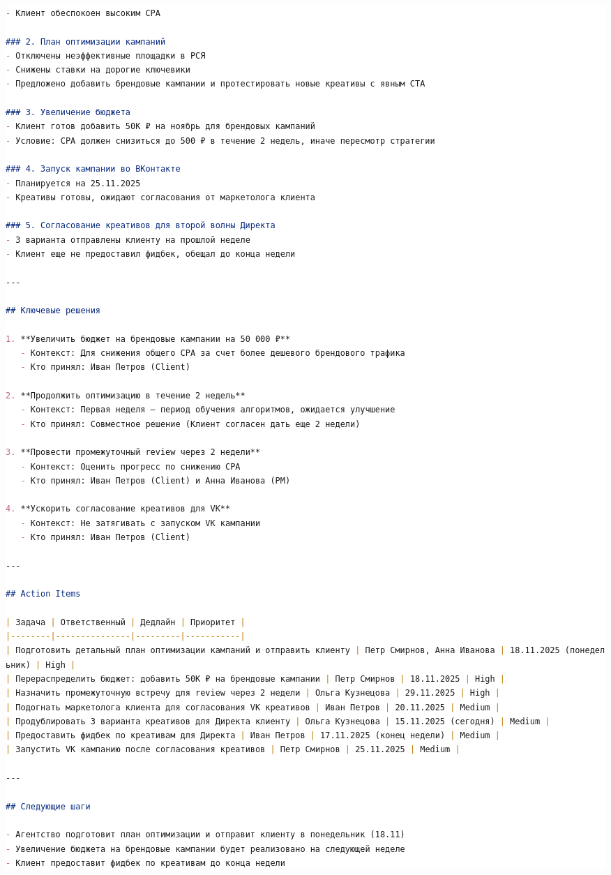 ```markdown
- Клиент обеспокоен высоким CPA

### 2. План оптимизации кампаний
- Отключены неэффективные площадки в РСЯ
- Снижены ставки на дорогие ключевики
- Предложено добавить брендовые кампании и протестировать новые креативы с явным CTA

### 3. Увеличение бюджета
- Клиент готов добавить 50К ₽ на ноябрь для брендовых кампаний
- Условие: CPA должен снизиться до 500 ₽ в течение 2 недель, иначе пересмотр стратегии

### 4. Запуск кампании во ВКонтакте
- Планируется на 25.11.2025
- Креативы готовы, ожидают согласования от маркетолога клиента

### 5. Согласование креативов для второй волны Директа
- 3 варианта отправлены клиенту на прошлой неделе
- Клиент еще не предоставил фидбек, обещал до конца недели

---

## Ключевые решения

1. **Увеличить бюджет на брендовые кампании на 50 000 ₽**
   - Контекст: Для снижения общего CPA за счет более дешевого брендового трафика
   - Кто принял: Иван Петров (Client)

2. **Продолжить оптимизацию в течение 2 недель**
   - Контекст: Первая неделя — период обучения алгоритмов, ожидается улучшение
   - Кто принял: Совместное решение (Клиент согласен дать еще 2 недели)

3. **Провести промежуточный review через 2 недели**
   - Контекст: Оценить прогресс по снижению CPA
   - Кто принял: Иван Петров (Client) и Анна Иванова (PM)

4. **Ускорить согласование креативов для VK**
   - Контекст: Не затягивать с запуском VK кампании
   - Кто принял: Иван Петров (Client)

---

## Action Items

| Задача | Ответственный | Дедлайн | Приоритет |
|--------|---------------|---------|-----------|
| Подготовить детальный план оптимизации кампаний и отправить клиенту | Петр Смирнов, Анна Иванова | 18.11.2025 (понедельник) | High |
| Перераспределить бюджет: добавить 50К ₽ на брендовые кампании | Петр Смирнов | 18.11.2025 | High |
| Назначить промежуточную встречу для review через 2 недели | Ольга Кузнецова | 29.11.2025 | High |
| Подогнать маркетолога клиента для согласования VK креативов | Иван Петров | 20.11.2025 | Medium |
| Продублировать 3 варианта креативов для Директа клиенту | Ольга Кузнецова | 15.11.2025 (сегодня) | Medium |
| Предоставить фидбек по креативам для Директа | Иван Петров | 17.11.2025 (конец недели) | Medium |
| Запустить VK кампанию после согласования креативов | Петр Смирнов | 25.11.2025 | Medium |

---

## Следующие шаги

- Агентство подготовит план оптимизации и отправит клиенту в понедельник (18.11)
- Увеличение бюджета на брендовые кампании будет реализовано на следующей неделе
- Клиент предоставит фидбек по креативам до конца недели
```